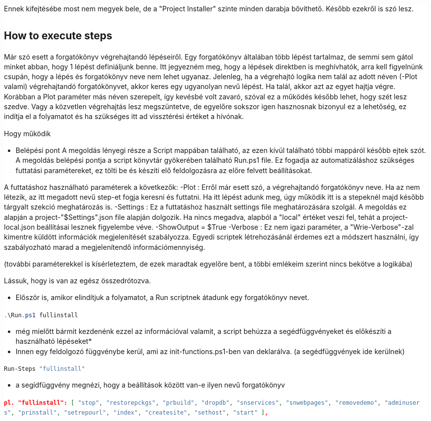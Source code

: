 Ennek kifejtésébe most nem megyek bele, de a "Project Installer" szinte minden darabja bővíthető. Később ezekről is szó lesz.

## How to execute steps
Már szó esett a forgatókönyv végrehajtandó lépéseiről. Egy forgatókönyv általában több lépést tartalmaz, de semmi sem gátol minket abban, hogy 1 lépést definiáljunk benne. Itt jegyezném meg, hogy a lépések direktben is meghívhatók, arra kell figyelnünk csupán, hogy a lépés és forgatókönyv neve nem lehet ugyanaz. Jelenleg, ha a végrehajtó logika nem talál az adott néven (-Plot valami) végrehajtandó forgatókönyvet, akkor keres egy ugyanolyan nevű lépést. Ha talál, akkor azt az egyet hajtja végre. Korábban a Plot paraméter más néven szerepelt, így kevésbé volt zavaró, szóval ez a működés később lehet, hogy szét lesz szedve. Vagy a közvetlen végrehajtás lesz megszüntetve, de egyelőre sokszor igen hasznosnak bizonyul ez a lehetőség, ez indítja el a folyamatot és ha szükséges itt ad vissztérési értéket a hívónak. 

Hogy működik 
- Belépési pont
A megoldás lényegi része a Script mappában található, az ezen kívül található többi mappáról később ejtek szót. A megoldás belépési pontja a script könyvtár gyökerében található Run.ps1 file. Ez fogadja az automatizáláshoz szükséges futtatási paramétereket, ez tölti be és készíti elő feldolgozásra az előre felvett beállításokat. 

A futtatáshoz használható paraméterek a következők:
-Plot : Erről már esett szó, a végrehajtandó forgatókönyv neve. Ha az nem létezik, az itt megadott nevű step-et fogja keresni és futtatni. Ha itt lépést adunk meg, úgy működik itt is a stepeknél majd később tárgyalt szekció meghatározás is.
-Settings : Ez a futtatáshoz használt settings file meghatározására szolgál. A megoldás ez alapján a project-"$Settings".json file alapján dolgozik. Ha nincs megadva, alapból a "local" értéket veszi fel, tehát a project-local.json beállításai lesznek figyelembe véve.
-ShowOutput = $True
-Verbose : Ez nem igazi paraméter, a "Wrie-Verbose"-zal kimentre küldött információk megjelenítését szabályozza. Egyedi scriptek létrehozásánál érdemes ezt a módszert használni, így szabályozható marad a megjelenítendő információmennyiség.

(további paraméterekkel is kísérleteztem, de ezek maradtak egyelőre bent, a többi emlékeim szerint nincs bekötve a logikába)

Lássuk, hogy is van az egész összedrótozva. 
- Először is, amikor elindítjuk a folyamatot, a Run scriptnek átadunk egy forgatókönyv nevet.
```powershell
.\Run.ps1 fullinstall
```

- még mielőtt bármit kezdenénk ezzel az információval valamit, a script behúzza a segédfüggvényeket és előkészíti a használható lépéseket*
- Innen egy feldolgozó függvénybe kerül, ami az init-functions.ps1-ben van deklarálva. (a segédfüggvények ide kerülnek)

```powershell
Run-Steps "fullinstall"
```

- a segídfüggvény megnézi, hogy a beállítások között van-e ilyen nevű forgatókönyv

```json
pl. "fullinstall": [ "stop", "restorepckgs", "prbuild", "dropdb", "snservices", "snwebpages", "removedemo", "adminusers", "prinstall", "setrepourl", "index", "createsite", "sethost", "start" ],
```
